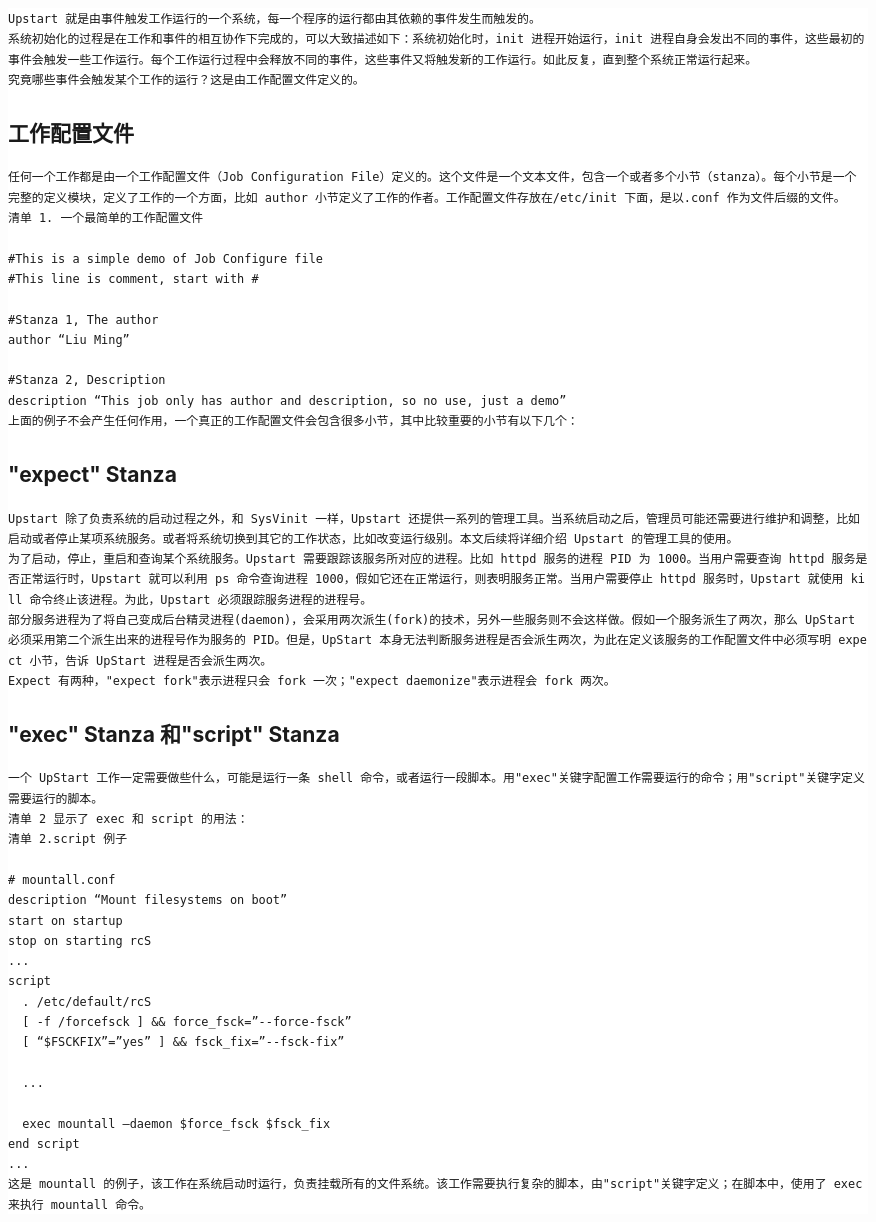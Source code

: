 	Upstart 就是由事件触发工作运行的一个系统，每一个程序的运行都由其依赖的事件发生而触发的。
	系统初始化的过程是在工作和事件的相互协作下完成的，可以大致描述如下：系统初始化时，init 进程开始运行，init 进程自身会发出不同的事件，这些最初的事件会触发一些工作运行。每个工作运行过程中会释放不同的事件，这些事件又将触发新的工作运行。如此反复，直到整个系统正常运行起来。
	究竟哪些事件会触发某个工作的运行？这是由工作配置文件定义的。

## 工作配置文件

	任何一个工作都是由一个工作配置文件（Job Configuration File）定义的。这个文件是一个文本文件，包含一个或者多个小节（stanza）。每个小节是一个完整的定义模块，定义了工作的一个方面，比如 author 小节定义了工作的作者。工作配置文件存放在/etc/init 下面，是以.conf 作为文件后缀的文件。
	清单 1. 一个最简单的工作配置文件
	
	#This is a simple demo of Job Configure file
	#This line is comment, start with #
	
	#Stanza 1, The author
	author “Liu Ming”
	
	#Stanza 2, Description
	description “This job only has author and description, so no use, just a demo”
	上面的例子不会产生任何作用，一个真正的工作配置文件会包含很多小节，其中比较重要的小节有以下几个：
## "expect" Stanza
	Upstart 除了负责系统的启动过程之外，和 SysVinit 一样，Upstart 还提供一系列的管理工具。当系统启动之后，管理员可能还需要进行维护和调整，比如启动或者停止某项系统服务。或者将系统切换到其它的工作状态，比如改变运行级别。本文后续将详细介绍 Upstart 的管理工具的使用。
	为了启动，停止，重启和查询某个系统服务。Upstart 需要跟踪该服务所对应的进程。比如 httpd 服务的进程 PID 为 1000。当用户需要查询 httpd 服务是否正常运行时，Upstart 就可以利用 ps 命令查询进程 1000，假如它还在正常运行，则表明服务正常。当用户需要停止 httpd 服务时，Upstart 就使用 kill 命令终止该进程。为此，Upstart 必须跟踪服务进程的进程号。
	部分服务进程为了将自己变成后台精灵进程(daemon)，会采用两次派生(fork)的技术，另外一些服务则不会这样做。假如一个服务派生了两次，那么 UpStart 必须采用第二个派生出来的进程号作为服务的 PID。但是，UpStart 本身无法判断服务进程是否会派生两次，为此在定义该服务的工作配置文件中必须写明 expect 小节，告诉 UpStart 进程是否会派生两次。
	Expect 有两种，"expect fork"表示进程只会 fork 一次；"expect daemonize"表示进程会 fork 两次。
## "exec" Stanza 和"script" Stanza
	一个 UpStart 工作一定需要做些什么，可能是运行一条 shell 命令，或者运行一段脚本。用"exec"关键字配置工作需要运行的命令；用"script"关键字定义需要运行的脚本。
	清单 2 显示了 exec 和 script 的用法：
	清单 2.script 例子
	
	# mountall.conf
	description “Mount filesystems on boot”
	start on startup
	stop on starting rcS
	...
	script
	  . /etc/default/rcS
	  [ -f /forcefsck ] && force_fsck=”--force-fsck”
	  [ “$FSCKFIX”=”yes” ] && fsck_fix=”--fsck-fix”
	   
	  ...
	  
	  exec mountall –daemon $force_fsck $fsck_fix
	end script
	...
	这是 mountall 的例子，该工作在系统启动时运行，负责挂载所有的文件系统。该工作需要执行复杂的脚本，由"script"关键字定义；在脚本中，使用了 exec 来执行 mountall 命令。
	